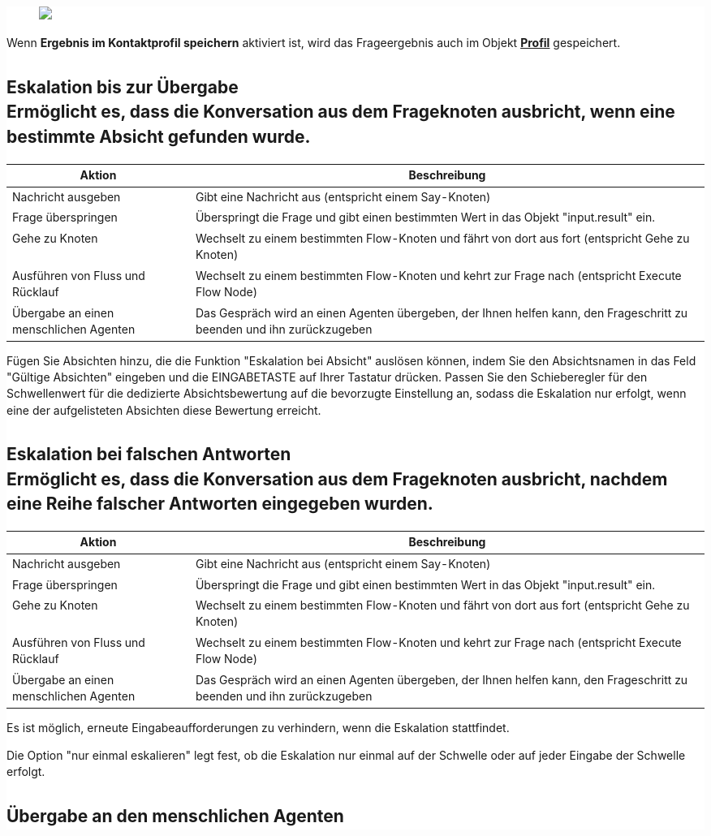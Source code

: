 <figure>
  <img class="image-center" src="{{config.site_url}}ai/flow-nodes/images/message/question-profile-storage.png" width="60%" />
</figure>

Wenn **Ergebnis im Kontaktprofil speichern** aktiviert ist, wird das Frageergebnis auch im Objekt [**Profil**]({{config.site_url}}ai/tools/interaction-panel/profile/) gespeichert.

## Eskalation bis zur Übergabe<div class="divider"></div>Ermöglicht es, dass die Konversation aus dem Frageknoten ausbricht, wenn eine bestimmte Absicht gefunden wurde. 

| Aktion | Beschreibung |
|-------------------------|-----------------------------------------------------------------------------------------------------|
| Nachricht ausgeben | Gibt eine Nachricht aus (entspricht einem Say-Knoten) |
| Frage überspringen | Überspringt die Frage und gibt einen bestimmten Wert in das Objekt "input.result" ein.                      |
| Gehe zu Knoten | Wechselt zu einem bestimmten Flow-Knoten und fährt von dort aus fort (entspricht Gehe zu Knoten) |
| Ausführen von Fluss und Rücklauf | Wechselt zu einem bestimmten Flow-Knoten und kehrt zur Frage nach (entspricht Execute Flow Node) |
| Übergabe an einen menschlichen Agenten | Das Gespräch wird an einen Agenten übergeben, der Ihnen helfen kann, den Frageschritt zu beenden und ihn zurückzugeben |

Fügen Sie Absichten hinzu, die die Funktion "Eskalation bei Absicht" auslösen können, indem Sie den Absichtsnamen in das Feld "Gültige Absichten" eingeben und die EINGABETASTE auf Ihrer Tastatur drücken. Passen Sie den Schieberegler für den Schwellenwert für die dedizierte Absichtsbewertung auf die bevorzugte Einstellung an, sodass die Eskalation nur erfolgt, wenn eine der aufgelisteten Absichten diese Bewertung erreicht.

## Eskalation bei falschen Antworten<div class="divider"></div>Ermöglicht es, dass die Konversation aus dem Frageknoten ausbricht, nachdem eine Reihe falscher Antworten eingegeben wurden.

| Aktion | Beschreibung |
|-------------------------|-----------------------------------------------------------------------------------------------------|
| Nachricht ausgeben | Gibt eine Nachricht aus (entspricht einem Say-Knoten) |
| Frage überspringen | Überspringt die Frage und gibt einen bestimmten Wert in das Objekt "input.result" ein.                      |
| Gehe zu Knoten | Wechselt zu einem bestimmten Flow-Knoten und fährt von dort aus fort (entspricht Gehe zu Knoten) |
| Ausführen von Fluss und Rücklauf | Wechselt zu einem bestimmten Flow-Knoten und kehrt zur Frage nach (entspricht Execute Flow Node) |
| Übergabe an einen menschlichen Agenten | Das Gespräch wird an einen Agenten übergeben, der Ihnen helfen kann, den Frageschritt zu beenden und ihn zurückzugeben |

Es ist möglich, erneute Eingabeaufforderungen zu verhindern, wenn die Eskalation stattfindet. 

Die Option "nur einmal eskalieren" legt fest, ob die Eskalation nur einmal auf der Schwelle oder auf jeder Eingabe der Schwelle erfolgt.

## Übergabe an den menschlichen Agenten
